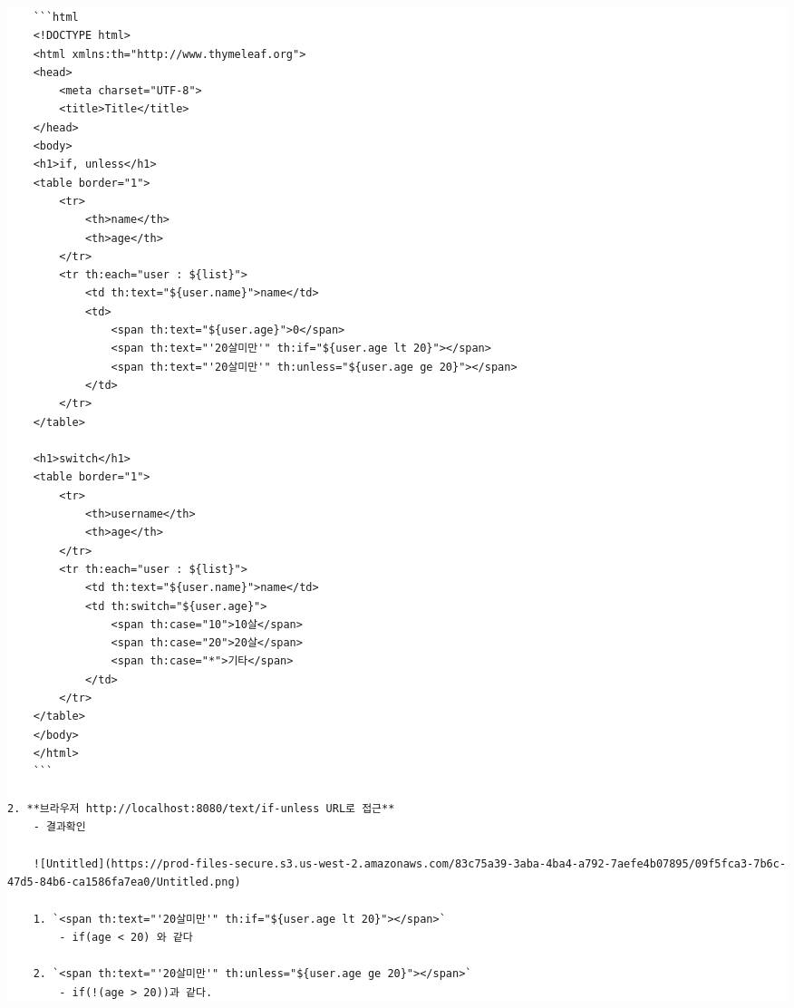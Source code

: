         ```html
        <!DOCTYPE html>
        <html xmlns:th="http://www.thymeleaf.org">
        <head>
            <meta charset="UTF-8">
            <title>Title</title>
        </head>
        <body>
        <h1>if, unless</h1>
        <table border="1">
            <tr>
                <th>name</th>
                <th>age</th>
            </tr>
            <tr th:each="user : ${list}">
                <td th:text="${user.name}">name</td>
                <td>
                    <span th:text="${user.age}">0</span>
                    <span th:text="'20살미만'" th:if="${user.age lt 20}"></span>
                    <span th:text="'20살미만'" th:unless="${user.age ge 20}"></span>
                </td>
            </tr>
        </table>
        
        <h1>switch</h1>
        <table border="1">
            <tr>
                <th>username</th>
                <th>age</th>
            </tr>
            <tr th:each="user : ${list}">
                <td th:text="${user.name}">name</td>
                <td th:switch="${user.age}">
                    <span th:case="10">10살</span>
                    <span th:case="20">20살</span>
                    <span th:case="*">기타</span>
                </td>
            </tr>
        </table>
        </body>
        </html>
        ```
        
    2. **브라우저 http://localhost:8080/text/if-unless URL로 접근**
        - 결과확인
        
        ![Untitled](https://prod-files-secure.s3.us-west-2.amazonaws.com/83c75a39-3aba-4ba4-a792-7aefe4b07895/09f5fca3-7b6c-47d5-84b6-ca1586fa7ea0/Untitled.png)
        
        1. `<span th:text="'20살미만'" th:if="${user.age lt 20}"></span>`
            - if(age < 20) 와 같다
            
        2. `<span th:text="'20살미만'" th:unless="${user.age ge 20}"></span>`
            - if(!(age > 20))과 같다.
        